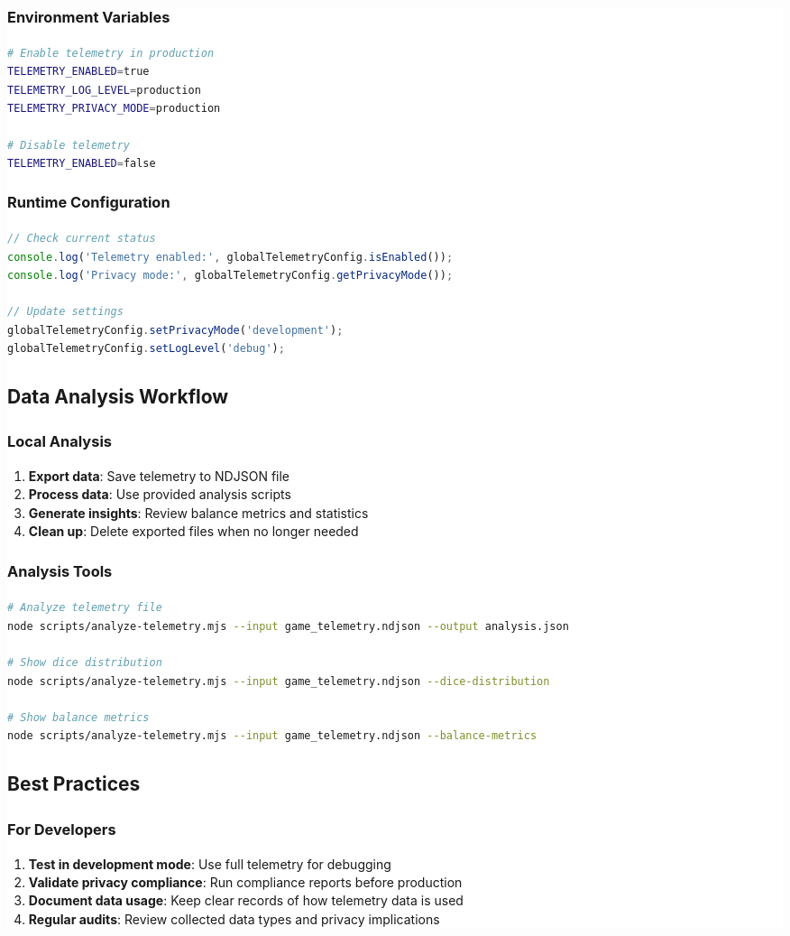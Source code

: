 ### Environment Variables
```bash
# Enable telemetry in production
TELEMETRY_ENABLED=true
TELEMETRY_LOG_LEVEL=production
TELEMETRY_PRIVACY_MODE=production

# Disable telemetry
TELEMETRY_ENABLED=false
```

### Runtime Configuration
```typescript
// Check current status
console.log('Telemetry enabled:', globalTelemetryConfig.isEnabled());
console.log('Privacy mode:', globalTelemetryConfig.getPrivacyMode());

// Update settings
globalTelemetryConfig.setPrivacyMode('development');
globalTelemetryConfig.setLogLevel('debug');
```

## Data Analysis Workflow

### Local Analysis
1. **Export data**: Save telemetry to NDJSON file
2. **Process data**: Use provided analysis scripts
3. **Generate insights**: Review balance metrics and statistics
4. **Clean up**: Delete exported files when no longer needed

### Analysis Tools
```bash
# Analyze telemetry file
node scripts/analyze-telemetry.mjs --input game_telemetry.ndjson --output analysis.json

# Show dice distribution
node scripts/analyze-telemetry.mjs --input game_telemetry.ndjson --dice-distribution

# Show balance metrics
node scripts/analyze-telemetry.mjs --input game_telemetry.ndjson --balance-metrics
```

## Best Practices

### For Developers
1. **Test in development mode**: Use full telemetry for debugging
2. **Validate privacy compliance**: Run compliance reports before production
3. **Document data usage**: Keep clear records of how telemetry data is used
4. **Regular audits**: Review collected data types and privacy implications
